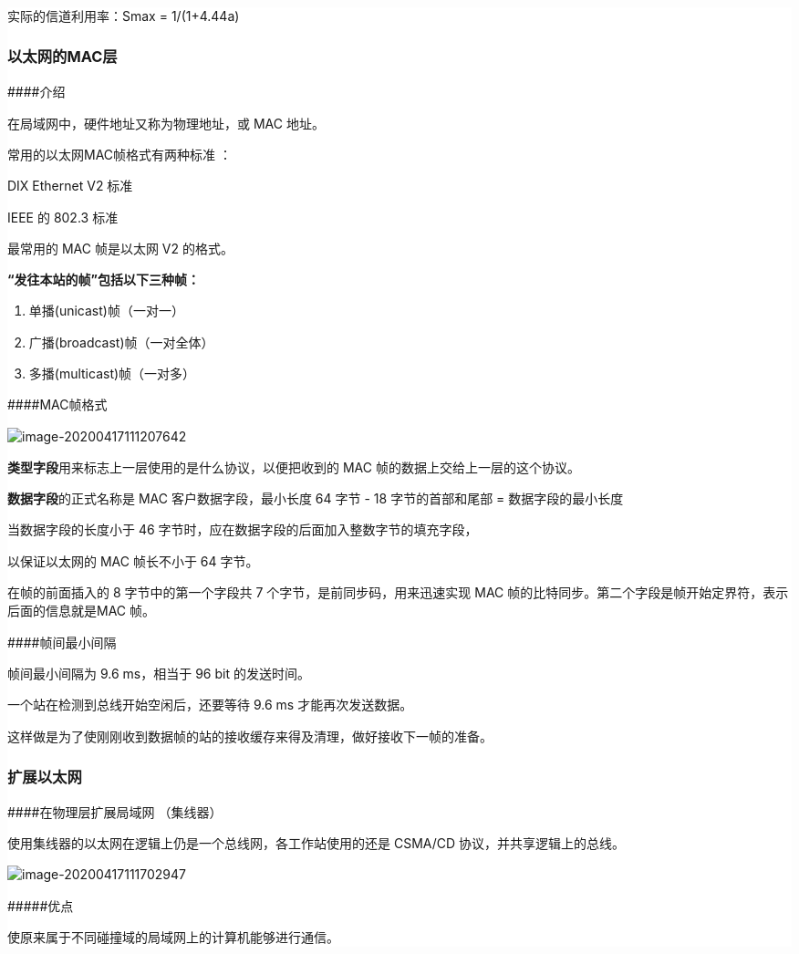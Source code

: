实际的信道利用率：Smax = 1/(1+4.44a)



### 以太网的MAC层

####介绍

在局域网中，硬件地址又称为物理地址，或 MAC 地址。 

常用的以太网MAC帧格式有两种标准 ：

DIX Ethernet V2 标准

IEEE 的 802.3 标准

最常用的 MAC 帧是以太网 V2 的格式。

**“发往本站的帧”包括以下三种帧：** 

1. 单播(unicast)帧（一对一）

2. 广播(broadcast)帧（一对全体）

3. 多播(multicast)帧（一对多）



####MAC帧格式

![image-20200417111207642](C:\Users\Lenovo\AppData\Roaming\Typora\typora-user-images\image-20200417111207642.png)

**类型字段**用来标志上一层使用的是什么协议，以便把收到的 MAC 帧的数据上交给上一层的这个协议。

**数据字段**的正式名称是 MAC 客户数据字段，最小长度 64 字节 - 18 字节的首部和尾部 = 数据字段的最小长度 

当数据字段的长度小于 46 字节时，应在数据字段的后面加入整数字节的填充字段，

以保证以太网的 MAC 帧长不小于 64 字节。

在帧的前面插入的 8 字节中的第一个字段共 7 个字节，是前同步码，用来迅速实现 MAC 帧的比特同步。第二个字段是帧开始定界符，表示后面的信息就是MAC 帧。



####帧间最小间隔

帧间最小间隔为 9.6 ms，相当于 96 bit 的发送时间。

一个站在检测到总线开始空闲后，还要等待 9.6 ms 才能再次发送数据。

这样做是为了使刚刚收到数据帧的站的接收缓存来得及清理，做好接收下一帧的准备。 



### 扩展以太网

####在物理层扩展局域网 （集线器）

使用集线器的以太网在逻辑上仍是一个总线网，各工作站使用的还是 CSMA/CD 协议，并共享逻辑上的总线。 

![image-20200417111702947](C:\Users\Lenovo\AppData\Roaming\Typora\typora-user-images\image-20200417111702947.png)

#####优点

使原来属于不同碰撞域的局域网上的计算机能够进行通信。
